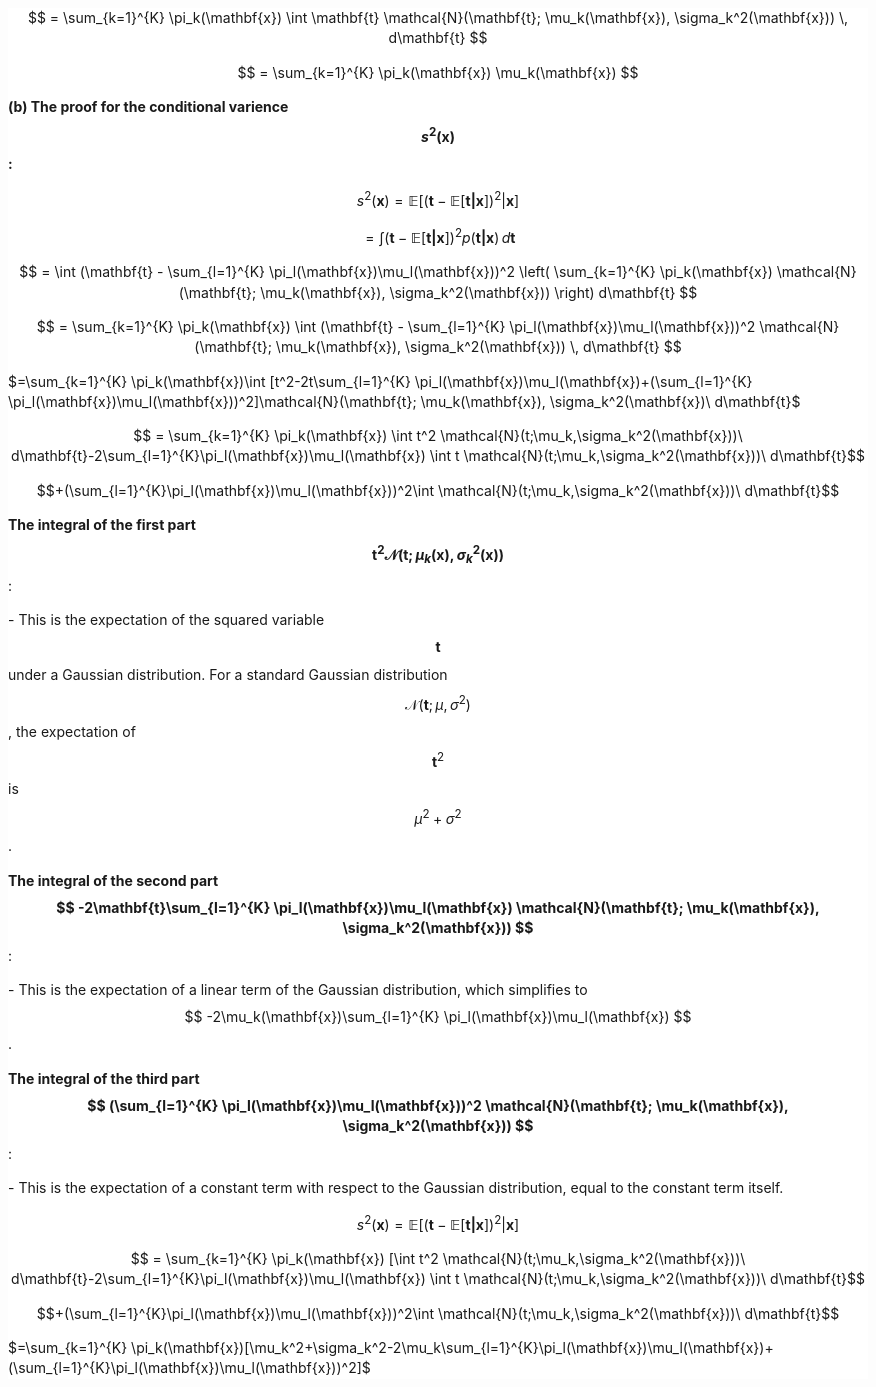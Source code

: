 $$ = \sum_{k=1}^{K} \pi_k(\mathbf{x}) \int \mathbf{t} \mathcal{N}(\mathbf{t}; \mu_k(\mathbf{x}), \sigma_k^2(\mathbf{x})) \, d\mathbf{t} $$

$$ = \sum_{k=1}^{K} \pi_k(\mathbf{x}) \mu_k(\mathbf{x}) $$

**(b) The proof for the conditional varience $$ s^2(\mathbf{x})  $$ :**

$$ s^2(\mathbf{x}) = \mathbb{E}[(\mathbf{t} - \mathbb{E}[\mathbf{t|x}])^2 | \mathbf{x}] $$

$$ = \int (\mathbf{t} - \mathbb{E}[\mathbf{t|x}])^2 p(\mathbf{t|x}) \, d\mathbf{t} $$

$$ = \int (\mathbf{t} - \sum_{l=1}^{K} \pi_l(\mathbf{x})\mu_l(\mathbf{x}))^2 \left( \sum_{k=1}^{K} \pi_k(\mathbf{x}) \mathcal{N}(\mathbf{t}; \mu_k(\mathbf{x}), \sigma_k^2(\mathbf{x})) \right) d\mathbf{t} $$

$$ = \sum_{k=1}^{K} \pi_k(\mathbf{x}) \int (\mathbf{t} - \sum_{l=1}^{K} \pi_l(\mathbf{x})\mu_l(\mathbf{x}))^2 \mathcal{N}(\mathbf{t}; \mu_k(\mathbf{x}), \sigma_k^2(\mathbf{x})) \, d\mathbf{t} $$

$=\sum_{k=1}^{K} \pi_k(\mathbf{x})\int [t^2-2t\sum_{l=1}^{K} \pi_l(\mathbf{x})\mu_l(\mathbf{x})+(\sum_{l=1}^{K} \pi_l(\mathbf{x})\mu_l(\mathbf{x}))^2]\mathcal{N}(\mathbf{t}; \mu_k(\mathbf{x}), \sigma_k^2(\mathbf{x})\ d\mathbf{t}$

$$ = \sum_{k=1}^{K} \pi_k(\mathbf{x}) \int t^2 \mathcal{N}(t;\mu_k,\sigma_k^2(\mathbf{x}))\ d\mathbf{t}-2\sum_{l=1}^{K}\pi_l(\mathbf{x})\mu_l(\mathbf{x}) \int t \mathcal{N}(t;\mu_k,\sigma_k^2(\mathbf{x}))\ d\mathbf{t}$$

$$+(\sum_{l=1}^{K}\pi_l(\mathbf{x})\mu_l(\mathbf{x}))^2\int \mathcal{N}(t;\mu_k,\sigma_k^2(\mathbf{x}))\ d\mathbf{t}$$

 **The integral of the first part $$ \mathbf{t}^2 \mathcal{N}(\mathbf{t}; \mu_k(\mathbf{x}), \sigma_k^2(\mathbf{x})) $$**:

  \- This is the expectation of the squared variable $$ \mathbf{t} $$ under a Gaussian distribution. For a standard Gaussian distribution $$ \mathcal{N}(\mathbf{t}; \mu, \sigma^2) $$, the expectation of $$ \mathbf{t}^2 $$ is $$ \mu^2 + \sigma^2 $$.

 **The integral of the second part $$ -2\mathbf{t}\sum_{l=1}^{K} \pi_l(\mathbf{x})\mu_l(\mathbf{x}) \mathcal{N}(\mathbf{t}; \mu_k(\mathbf{x}), \sigma_k^2(\mathbf{x})) $$**:

  \- This is the expectation of a linear term of the Gaussian distribution, which simplifies to $$ -2\mu_k(\mathbf{x})\sum_{l=1}^{K} \pi_l(\mathbf{x})\mu_l(\mathbf{x}) $$. 

**The integral of the third part $$ (\sum_{l=1}^{K} \pi_l(\mathbf{x})\mu_l(\mathbf{x}))^2 \mathcal{N}(\mathbf{t}; \mu_k(\mathbf{x}), \sigma_k^2(\mathbf{x})) $$**:

  \- This is the expectation of a constant term with respect to the Gaussian distribution, equal to the constant term itself.

$$ s^2(\mathbf{x}) = \mathbb{E}[(\mathbf{t} - \mathbb{E}[\mathbf{t|x}])^2 | \mathbf{x}] $$

$$ = \sum_{k=1}^{K} \pi_k(\mathbf{x}) [\int t^2 \mathcal{N}(t;\mu_k,\sigma_k^2(\mathbf{x}))\ d\mathbf{t}-2\sum_{l=1}^{K}\pi_l(\mathbf{x})\mu_l(\mathbf{x}) \int t \mathcal{N}(t;\mu_k,\sigma_k^2(\mathbf{x}))\ d\mathbf{t}$$

$$+(\sum_{l=1}^{K}\pi_l(\mathbf{x})\mu_l(\mathbf{x}))^2\int \mathcal{N}(t;\mu_k,\sigma_k^2(\mathbf{x}))\ d\mathbf{t}$$

$=\sum_{k=1}^{K} \pi_k(\mathbf{x})[\mu_k^2+\sigma_k^2-2\mu_k\sum_{l=1}^{K}\pi_l(\mathbf{x})\mu_l(\mathbf{x})+(\sum_{l=1}^{K}\pi_l(\mathbf{x})\mu_l(\mathbf{x}))^2]$
